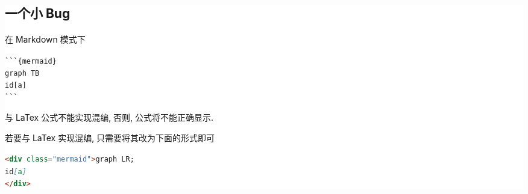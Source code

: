 ## 一个小 Bug

在 Markdown 模式下

    ```{mermaid}
    graph TB
    id[a]
    ```

与 LaTex 公式不能实现混编, 否则, 公式将不能正确显示.

若要与 LaTex 实现混编, 只需要将其改为下面的形式即可
```md
<div class="mermaid">graph LR;  
id[a]
</div>
```